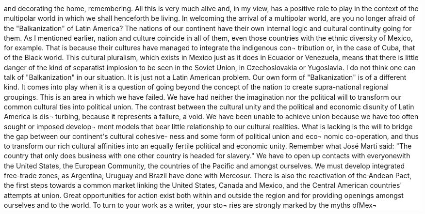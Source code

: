 and decorating the home, remembering. All
this is very much alive and, in my view, has
a positive role to play in the context of the
multipolar world in which we shall henceforth
be living.
In welcoming the arrival of a multipolar
world, are you no longer afraid of the
"Balkanization" of Latin America?
The nations of our continent have their
own internal logic and cultural continuity
going for them. As I mentioned earlier, nation
and culture coincide in all of them, even those
countries with the ethnic diversity of Mexico,
for example. That is because their cultures
have managed to integrate the indigenous con¬
tribution or, in the case of Cuba, that of the
Black world. This cultural pluralism, which
exists in Mexico just as it does in Ecuador or
Venezuela, means that there is little danger of
the kind of separatist implosion to be seen in
the Soviet Union, in Czechoslovakia or
Yugoslavia. I do not think one can talk of
"Balkanization" in our situation. It is just not
a Latin American problem.
Our own form of "Balkanization" is of
a different kind. It comes into play when it
is a question of going beyond the concept of
the nation to create supra-national regional
groupings. This is an area in which we have
failed.
We have had neither the imagination nor
the political will to transform our common
cultural ties into political union. The contrast
between the cultural unity and the political
and economic disunity of Latin America is dis¬
turbing, because it represents a failure, a void.
We have been unable to achieve union because
we have too often sought or imposed develop¬
ment models that bear little relationship to our
cultural realities.
What is lacking is the will to bridge the
gap between our continent's cultural cohesive-
ness and some form of political union and eco¬
nomic co-operation, and thus to transform our
rich cultural affinities into an equally fertile
political and economic unity.
Remember what José Martí said: "The
country that only does business with one
other country is headed for slavery." We have
to open up contacts with everyonewith the
United States, the European Community, the
countries of the Pacific and amongst ourselves.
We must develop integrated free-trade zones,
as Argentina, Uruguay and Brazil have done
with Mercosur. There is also the reactivation
of the Andean Pact, the first steps towards a
common market linking the United States,
Canada and Mexico, and the Central
American countries' attempts at union. Great
opportunities for action exist both within and
outside the region and for providing openings
amongst ourselves and to the world.
To turn to your work as a writer, your sto¬
ries are strongly marked by the myths ofMex¬